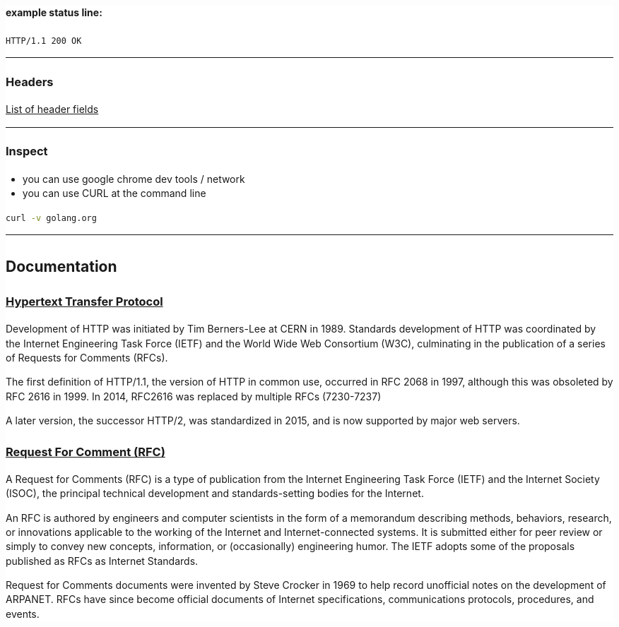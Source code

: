 #### example status line:
```http
HTTP/1.1 200 OK
```

***

### Headers
[List of header fields](https://en.wikipedia.org/wiki/List_of_HTTP_header_fields)

***

### Inspect
- you can use google chrome dev tools / network
- you can use CURL at the command line

```bash
curl -v golang.org
```

***

## Documentation

### [Hypertext Transfer Protocol](https://en.wikipedia.org/wiki/Hypertext_Transfer_Protocol)

Development of HTTP was initiated by Tim Berners-Lee at CERN in 1989. Standards development of HTTP was coordinated by the Internet Engineering Task Force (IETF) and the World Wide Web Consortium (W3C), culminating in the publication of a series of Requests for Comments (RFCs). 

The first definition of HTTP/1.1, the version of HTTP in common use, occurred in RFC 2068 in 1997, although this was obsoleted by RFC 2616 in 1999. In 2014, RFC2616 was replaced by multiple RFCs (7230-7237)

A later version, the successor HTTP/2, was standardized in 2015, and is now supported by major web servers.

### [Request For Comment (RFC)](https://en.wikipedia.org/wiki/Request_for_Comments)

A Request for Comments (RFC) is a type of publication from the Internet Engineering Task Force (IETF) and the Internet Society (ISOC), the principal technical development and standards-setting bodies for the Internet.

An RFC is authored by engineers and computer scientists in the form of a memorandum describing methods, behaviors, research, or innovations applicable to the working of the Internet and Internet-connected systems. It is submitted either for peer review or simply to convey new concepts, information, or (occasionally) engineering humor. The IETF adopts some of the proposals published as RFCs as Internet Standards.

Request for Comments documents were invented by Steve Crocker in 1969 to help record unofficial notes on the development of ARPANET. RFCs have since become official documents of Internet specifications, communications protocols, procedures, and events.
